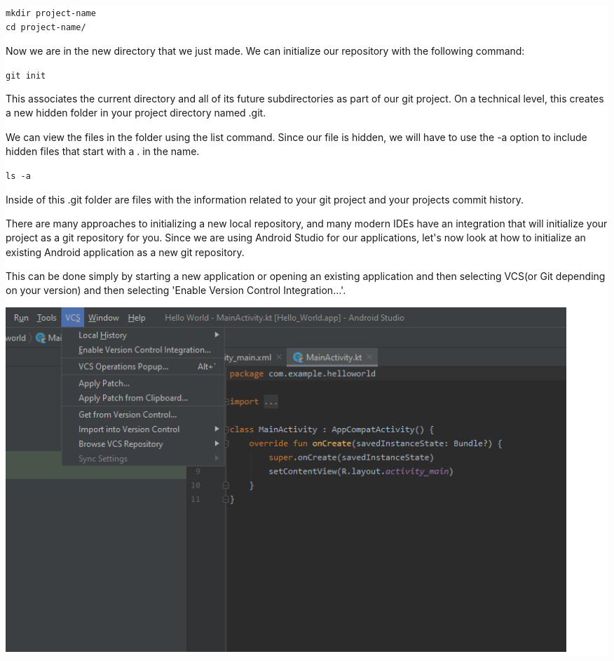 ```
mkdir project-name
cd project-name/
```
Now we are in the new directory that we just made. We can initialize our repository with the following command:

```
git init
```
This associates the current directory and all of its future subdirectories as part of our git project. On a technical level, this creates a new hidden folder in your project directory named .git.

We can view the files in the folder using the list command. Since our file is hidden, we will have to use the -a option to include hidden files that start with a . in the name.

```
ls -a
```

Inside of this .git folder are files with the information related to your git project and your projects commit history.

There are many approaches to initializing a new local repository, and many modern IDEs have an integration that will initialize your project as a git repository for you. Since we are using Android Studio for our applications, let's now look at how to initialize an existing Android application as a new git repository.

This can be done simply by starting a new application or opening an existing application and then selecting VCS(or Git depending on your version) and then selecting 'Enable Version Control Integration...'. 

<img src="images/gitinit.PNG?raw=true" width="800">
